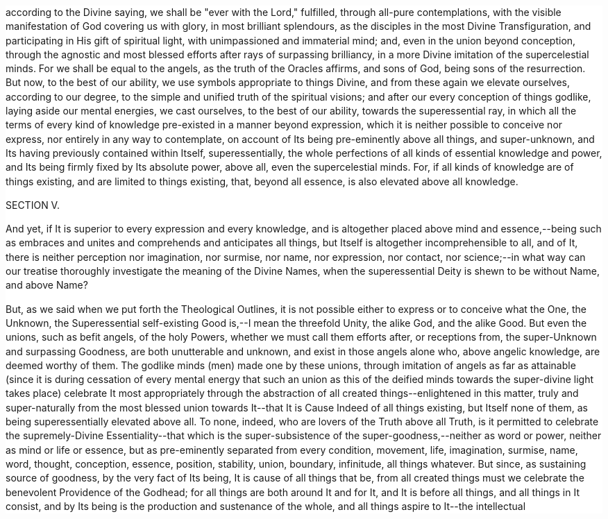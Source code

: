    according to the Divine saying, we shall be "ever with the Lord,"
   fulfilled, through all-pure contemplations, with the visible
   manifestation of God covering us with glory, in most brilliant
   splendours, as the disciples in the most Divine Transfiguration, and
   participating in His gift of spiritual light, with unimpassioned and
   immaterial mind; and, even in the union beyond conception, through the
   agnostic and most blessed efforts after rays of surpassing brilliancy,
   in a more Divine imitation of the supercelestial minds. For we shall be
   equal to the angels, as the truth of the Oracles affirms, and sons of
   God, being sons of the resurrection. But now, to the best of our
   ability, we use symbols appropriate to things Divine, and from these
   again we elevate ourselves, according to our degree, to the simple and
   unified truth of the spiritual visions; and after our every conception
   of things godlike, laying aside our mental energies, we cast ourselves,
   to the best of our ability, towards the superessential ray, in which
   all the terms of every kind of knowledge pre-existed in a manner beyond
   expression, which it is neither possible to conceive nor express, nor
   entirely in any way to contemplate, on account of Its being
   pre-eminently above all things, and super-unknown, and Its having
   previously contained within Itself, superessentially, the whole
   perfections of all kinds of essential knowledge and power, and Its
   being firmly fixed by Its absolute power, above all, even the
   supercelestial minds. For, if all kinds of knowledge are of things
   existing, and are limited to things existing, that, beyond all essence,
   is also elevated above all knowledge.

   SECTION V.

   And yet, if It is superior to every expression and every knowledge, and
   is altogether placed above mind and essence,--being such as embraces
   and unites and comprehends and anticipates all things, but Itself is
   altogether incomprehensible to all, and of It, there is neither
   perception nor imagination, nor surmise, nor name, nor expression, nor
   contact, nor science;--in what way can our treatise thoroughly
   investigate the meaning of the Divine Names, when the superessential
   Deity is shewn to be without Name, and above Name?

   But, as we said when we put forth the Theological Outlines, it is not
   possible either to express or to conceive what the One, the Unknown,
   the Superessential self-existing Good is,--I mean the threefold Unity,
   the alike God, and the alike Good. But even the unions, such as befit
   angels, of the holy Powers, whether we must call them efforts after, or
   receptions from, the super-Unknown and surpassing Goodness, are both
   unutterable and unknown, and exist in those angels alone who, above
   angelic knowledge, are deemed worthy of them. The godlike minds (men)
   made one by these unions, through imitation of angels as far as
   attainable (since it is during cessation of every mental energy that
   such an union as this of the deified minds towards the super-divine
   light takes place) celebrate It most appropriately through the
   abstraction of all created things--enlightened in this matter, truly
   and super-naturally from the most blessed union towards It--that It is
   Cause Indeed of all things existing, but Itself none of them, as being
   superessentially elevated above all. To none, indeed, who are lovers of
   the Truth above all Truth, is it permitted to celebrate the
   supremely-Divine Essentiality--that which is the super-subsistence of
   the super-goodness,--neither as word or power, neither as mind or life
   or essence, but as pre-eminently separated from every condition,
   movement, life, imagination, surmise, name, word, thought, conception,
   essence, position, stability, union, boundary, infinitude, all things
   whatever. But since, as sustaining source of goodness, by the very fact
   of Its being, It is cause of all things that be, from all created
   things must we celebrate the benevolent Providence of the Godhead; for
   all things are both around It and for It, and It is before all things,
   and all things in It consist, and by Its being is the production and
   sustenance of the whole, and all things aspire to It--the intellectual
